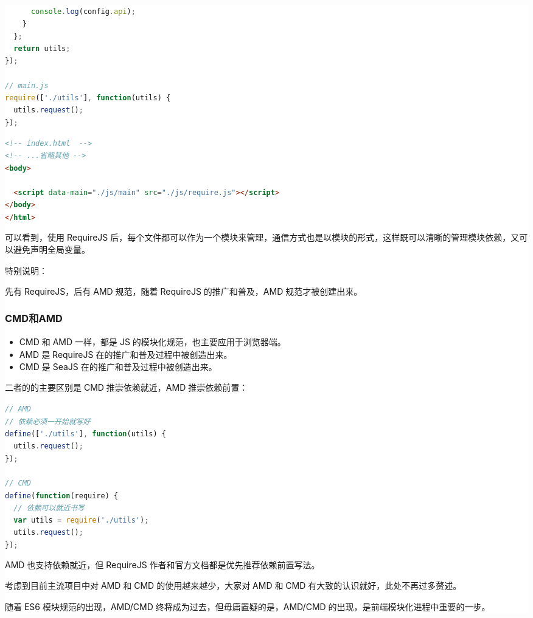 ```js
      console.log(config.api);
    }
  };
  return utils;
});

// main.js
require(['./utils'], function(utils) {
  utils.request();
});
```

```html
<!-- index.html  -->
<!-- ...省略其他 -->
<body>

  <script data-main="./js/main" src="./js/require.js"></script>
</body>
</html>
```

可以看到，使用 RequireJS 后，每个文件都可以作为一个模块来管理，通信方式也是以模块的形式，这样既可以清晰的管理模块依赖，又可以避免声明全局变量。

特别说明： 

先有 RequireJS，后有 AMD 规范，随着 RequireJS 的推广和普及，AMD 规范才被创建出来。

### CMD和AMD

* CMD 和 AMD 一样，都是 JS 的模块化规范，也主要应用于浏览器端。  
* AMD 是 RequireJS 在的推广和普及过程中被创造出来。  
* CMD 是 SeaJS 在的推广和普及过程中被创造出来。

二者的的主要区别是 CMD 推崇依赖就近，AMD 推崇依赖前置：

```js
// AMD
// 依赖必须一开始就写好
define(['./utils'], function(utils) {
  utils.request();
});

// CMD
define(function(require) {
  // 依赖可以就近书写
  var utils = require('./utils');
  utils.request();
});
```

AMD 也支持依赖就近，但 RequireJS 作者和官方文档都是优先推荐依赖前置写法。

考虑到目前主流项目中对 AMD 和 CMD 的使用越来越少，大家对 AMD 和 CMD 有大致的认识就好，此处不再过多赘述。

随着 ES6 模块规范的出现，AMD/CMD 终将成为过去，但毋庸置疑的是，AMD/CMD 的出现，是前端模块化进程中重要的一步。
